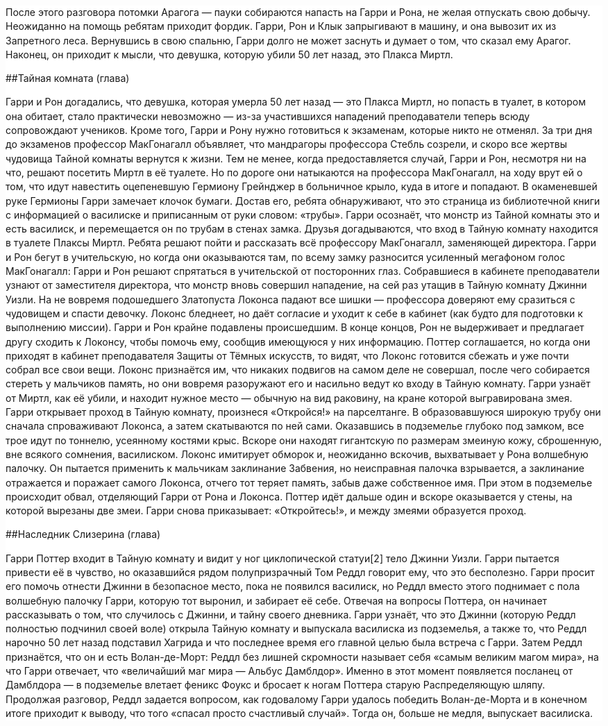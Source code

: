 После этого разговора потомки Арагога — пауки собираются напасть на Гарри и Рона, не желая отпускать свою добычу. Неожиданно на помощь ребятам приходит фордик. Гарри, Рон и Клык запрыгивают в машину, и она вывозит их из Запретного леса.
Вернувшись в свою спальню, Гарри долго не может заснуть и думает о том, что сказал ему Арагог. Наконец, он приходит к мысли, что девушка, которую убили 50 лет назад, это Плакса Миртл.

##Тайная комната (глава)

Гарри и Рон догадались, что девушка, которая умерла 50 лет назад — это Плакса Миртл, но попасть в туалет, в котором она обитает, стало практически невозможно — из-за участившихся нападений преподаватели теперь всюду сопровождают учеников. Кроме того, Гарри и Рону нужно готовиться к экзаменам, которые никто не отменял.
За три дня до экзаменов профессор МакГонагалл объявляет, что мандрагоры профессора Стебль созрели, и скоро все жертвы чудовища Тайной комнаты вернутся к жизни. Тем не менее, когда предоставляется случай, Гарри и Рон, несмотря ни на что, решают посетить Миртл в её туалете. Но по дороге они натыкаются на профессора МакГонагалл, на ходу врут ей о том, что идут навестить оцепеневшую Гермиону Грейнджер в больничное крыло, куда в итоге и попадают. 
В окаменевшей руке Гермионы Гарри замечает клочок бумаги. Достав его, ребята обнаруживают, что это страница из библиотечной книги с информацией о василиске и приписанным от руки словом: «трубы». Гарри осознаёт, что монстр из Тайной комнаты это и есть василиск, и перемещается он по трубам в стенах замка. Друзья догадываются, что вход в Тайную комнату находится в туалете Плаксы Миртл. 
Ребята решают пойти и рассказать всё профессору МакГонагалл, заменяющей директора. Гарри и Рон бегут в учительскую, но когда они оказываются там, по всему замку разносится усиленный мегафоном голос МакГонагалл: 
Гарри и Рон решают спрятаться в учительской от посторонних глаз. Собравшиеся в кабинете преподаватели узнают от заместителя директора, что монстр вновь совершил нападение, на сей раз утащив в Тайную комнату Джинни Уизли. На не вовремя подошедшего Златопуста Локонса падают все шишки — профессора доверяют ему сразиться с чудовищем и спасти девочку. Локонс бледнеет, но даёт согласие и уходит к себе в кабинет (как будто для подготовки к выполнению миссии). 
Гарри и Рон крайне подавлены происшедшим. В конце концов, Рон не выдерживает и предлагает другу сходить к Локонсу, чтобы помочь ему, сообщив имеющуюся у них информацию. Поттер соглашается, но когда они приходят в кабинет преподавателя Защиты от Тёмных искусств, то видят, что Локонс готовится сбежать и уже почти собрал все свои вещи. Локонс признаётся им, что никаких подвигов на самом деле не совершал, после чего собирается стереть у мальчиков память, но они вовремя разоружают его и насильно ведут ко входу в Тайную комнату.
Гарри узнаёт от Миртл, как её убили, и находит нужное место — обычную на вид раковину, на кране которой выгравирована змея. Гарри открывает проход в Тайную комнату, произнеся «Откройся!» на парселтанге. В образовавшуюся широкую трубу они сначала спроваживают Локонса, а затем скатываются по ней сами. 
Оказавшись в подземелье глубоко под замком, все трое идут по тоннелю, усеянному костями крыс. Вскоре они находят гигантскую по размерам змеиную кожу, сброшенную, вне всякого сомнения, василиском. Локонс имитирует обморок и, неожиданно вскочив, выхватывает у Рона волшебную палочку. Он пытается применить к мальчикам заклинание Забвения, но неисправная палочка взрывается, а заклинание отражается и поражает самого Локонса, отчего тот теряет память, забыв даже собственное имя. 
При этом в подземелье происходит обвал, отделяющий Гарри от Рона и Локонса. Поттер идёт дальше один и вскоре оказывается у стены, на которой вырезаны две змеи. Гарри снова приказывает: «Откройтесь!», и между змеями образуется проход.


##Наследник Слизерина (глава)

Гарри Поттер входит в Тайную комнату и видит у ног циклопической статуи[2] тело Джинни Уизли. Гарри пытается привести её в чувство, но оказавшийся рядом полупризрачный Том Реддл говорит ему, что это бесполезно. Гарри просит его помочь отнести Джинни в безопасное место, пока не появился василиск, но Реддл вместо этого поднимает с пола волшебную палочку Гарри, которую тот выронил, и забирает её себе. Отвечая на вопросы Поттера, он начинает рассказывать о том, что случилось с Джинни, и тайну своего дневника. Гарри узнаёт, что это Джинни (которую Реддл полностью подчинил своей воле) открыла Тайную комнату и выпускала василиска из подземелья, а также то, что Реддл нарочно 50 лет назад подставил Хагрида и что последнее время его главной целью была встреча с Гарри. Затем Реддл признаётся, что он и есть Волан-де-Морт:
Реддл без лишней скромности называет себя «самым великим магом мира», на что Гарри отвечает, что «величайший маг мира — Альбус Дамблдор». Именно в этот момент появляется посланец от Дамблдора — в подземелье влетает феникс Фоукс и бросает к ногам Поттера старую Распределяющую шляпу.
Продолжая разговор, Реддл задается вопросом, как годовалому Гарри удалось победить Волан-де-Морта и в конечном итоге приходит к выводу, что того «спасал просто счастливый случай». Тогда он, больше не медля, выпускает василиска. 
